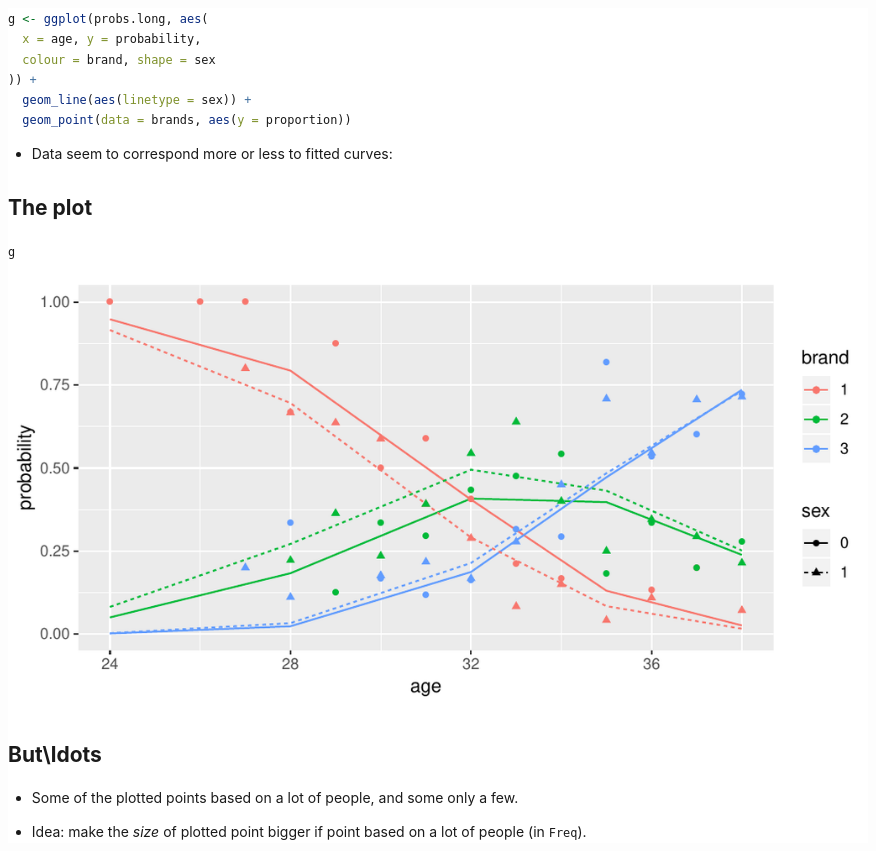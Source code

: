 
```r
g <- ggplot(probs.long, aes(
  x = age, y = probability,
  colour = brand, shape = sex
)) +
  geom_line(aes(linetype = sex)) +
  geom_point(data = brands, aes(y = proportion))
```

     


* Data seem to correspond more or less to fitted curves:



## The plot

```r
g
```

![plot of chunk unnamed-chunk-118](figure/unnamed-chunk-118-1.pdf)

   


## But\ldots


* Some of the plotted points based on a lot of people, and some
only a few.

* Idea: make the *size* of plotted point bigger if point
based on a lot of people (in `Freq`).
